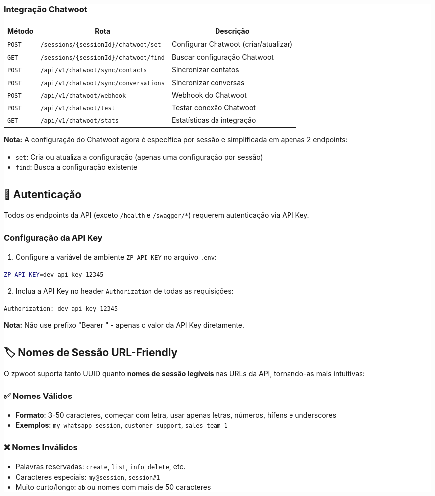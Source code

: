 ### Integração Chatwoot

| Método | Rota | Descrição |
|--------|------|-----------|
| `POST` | `/sessions/{sessionId}/chatwoot/set` | Configurar Chatwoot (criar/atualizar) |
| `GET` | `/sessions/{sessionId}/chatwoot/find` | Buscar configuração Chatwoot |
| `POST` | `/api/v1/chatwoot/sync/contacts` | Sincronizar contatos |
| `POST` | `/api/v1/chatwoot/sync/conversations` | Sincronizar conversas |
| `POST` | `/api/v1/chatwoot/webhook` | Webhook do Chatwoot |
| `POST` | `/api/v1/chatwoot/test` | Testar conexão Chatwoot |
| `GET` | `/api/v1/chatwoot/stats` | Estatísticas da integração |

**Nota:** A configuração do Chatwoot agora é específica por sessão e simplificada em apenas 2 endpoints:
- `set`: Cria ou atualiza a configuração (apenas uma configuração por sessão)
- `find`: Busca a configuração existente

## 🔐 Autenticação

Todos os endpoints da API (exceto `/health` e `/swagger/*`) requerem autenticação via API Key.

### Configuração da API Key

1. Configure a variável de ambiente `ZP_API_KEY` no arquivo `.env`:
```bash
ZP_API_KEY=dev-api-key-12345
```

2. Inclua a API Key no header `Authorization` de todas as requisições:
```bash
Authorization: dev-api-key-12345
```

**Nota:** Não use prefixo "Bearer " - apenas o valor da API Key diretamente.

## 🏷️ Nomes de Sessão URL-Friendly

O zpwoot suporta tanto UUID quanto **nomes de sessão legíveis** nas URLs da API, tornando-as mais intuitivas:

### ✅ Nomes Válidos
- **Formato**: 3-50 caracteres, começar com letra, usar apenas letras, números, hífens e underscores
- **Exemplos**: `my-whatsapp-session`, `customer-support`, `sales-team-1`

### ❌ Nomes Inválidos
- Palavras reservadas: `create`, `list`, `info`, `delete`, etc.
- Caracteres especiais: `my@session`, `session#1`
- Muito curto/longo: `ab` ou nomes com mais de 50 caracteres
